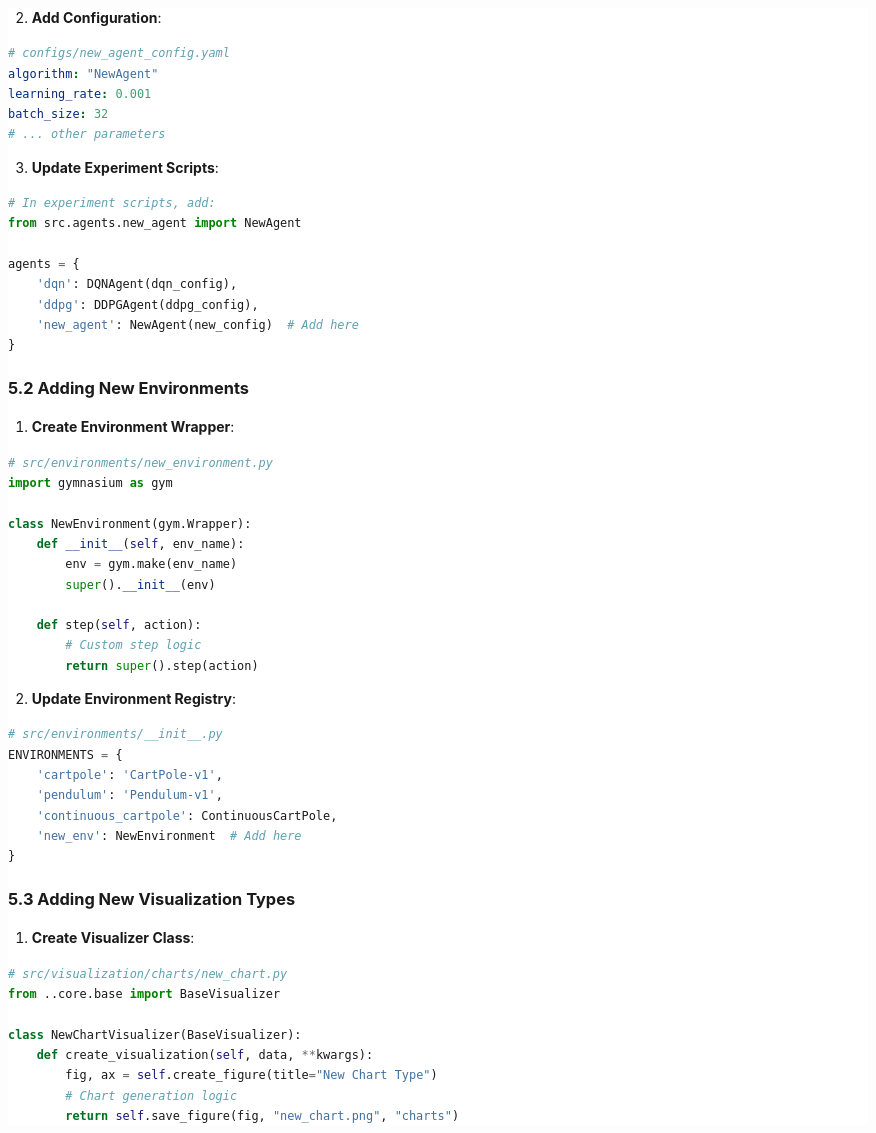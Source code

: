 2. **Add Configuration**:
```yaml
# configs/new_agent_config.yaml
algorithm: "NewAgent"
learning_rate: 0.001
batch_size: 32
# ... other parameters
```

3. **Update Experiment Scripts**:
```python
# In experiment scripts, add:
from src.agents.new_agent import NewAgent

agents = {
    'dqn': DQNAgent(dqn_config),
    'ddpg': DDPGAgent(ddpg_config),
    'new_agent': NewAgent(new_config)  # Add here
}
```

### 5.2 Adding New Environments

1. **Create Environment Wrapper**:
```python
# src/environments/new_environment.py
import gymnasium as gym

class NewEnvironment(gym.Wrapper):
    def __init__(self, env_name):
        env = gym.make(env_name)
        super().__init__(env)
    
    def step(self, action):
        # Custom step logic
        return super().step(action)
```

2. **Update Environment Registry**:
```python
# src/environments/__init__.py
ENVIRONMENTS = {
    'cartpole': 'CartPole-v1',
    'pendulum': 'Pendulum-v1',
    'continuous_cartpole': ContinuousCartPole,
    'new_env': NewEnvironment  # Add here
}
```

### 5.3 Adding New Visualization Types

1. **Create Visualizer Class**:
```python
# src/visualization/charts/new_chart.py
from ..core.base import BaseVisualizer

class NewChartVisualizer(BaseVisualizer):
    def create_visualization(self, data, **kwargs):
        fig, ax = self.create_figure(title="New Chart Type")
        # Chart generation logic
        return self.save_figure(fig, "new_chart.png", "charts")
```
